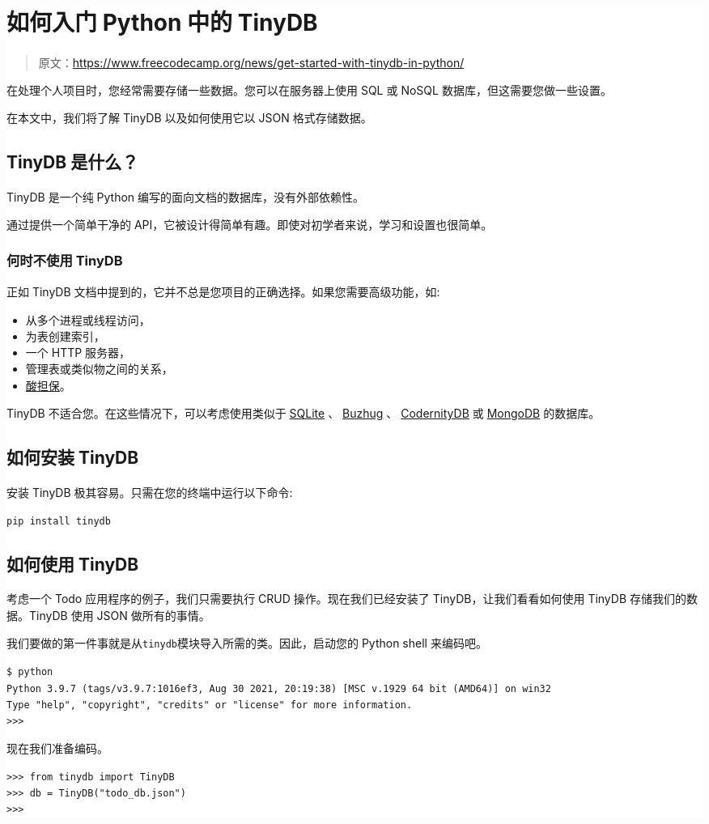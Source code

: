 # 如何入门 Python 中的 TinyDB

> 原文：<https://www.freecodecamp.org/news/get-started-with-tinydb-in-python/>

在处理个人项目时，您经常需要存储一些数据。您可以在服务器上使用 SQL 或 NoSQL 数据库，但这需要您做一些设置。

在本文中，我们将了解 TinyDB 以及如何使用它以 JSON 格式存储数据。

## TinyDB 是什么？

TinyDB 是一个纯 Python 编写的面向文档的数据库，没有外部依赖性。

通过提供一个简单干净的 API，它被设计得简单有趣。即使对初学者来说，学习和设置也很简单。

### 何时不使用 TinyDB

正如 TinyDB 文档中提到的，它并不总是您项目的正确选择。如果您需要高级功能，如:

*   从多个进程或线程访问，
*   为表创建索引，
*   一个 HTTP 服务器，
*   管理表或类似物之间的关系，
*   [酸担保](https://en.wikipedia.org/wiki/ACID)。

TinyDB 不适合您。在这些情况下，可以考虑使用类似于 [SQLite](https://www.sqlite.org/) 、 [Buzhug](https://buzhug.sourceforge.net/) 、 [CodernityDB](http://labs.codernity.com/codernitydb/) 或 [MongoDB](https://mongodb.org/) 的数据库。

## 如何安装 TinyDB

安装 TinyDB 极其容易。只需在您的终端中运行以下命令:

```
pip install tinydb
```

## 如何使用 TinyDB

考虑一个 Todo 应用程序的例子，我们只需要执行 CRUD 操作。现在我们已经安装了 TinyDB，让我们看看如何使用 TinyDB 存储我们的数据。TinyDB 使用 JSON 做所有的事情。

我们要做的第一件事就是从`tinydb`模块导入所需的类。因此，启动您的 Python shell 来编码吧。

```
$ python
Python 3.9.7 (tags/v3.9.7:1016ef3, Aug 30 2021, 20:19:38) [MSC v.1929 64 bit (AMD64)] on win32
Type "help", "copyright", "credits" or "license" for more information.
>>> 
```

现在我们准备编码。

```
>>> from tinydb import TinyDB       
>>> db = TinyDB("todo_db.json")
>>> 
```
